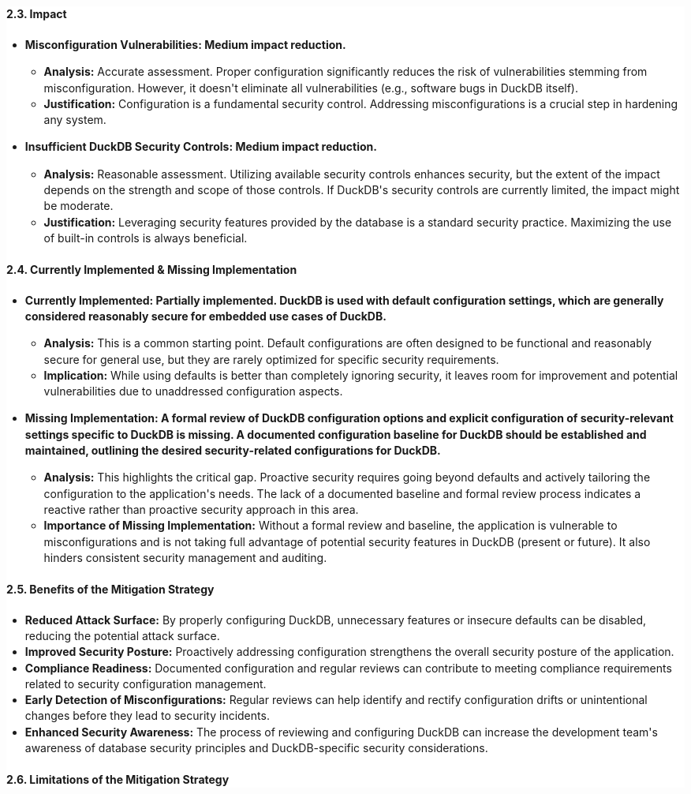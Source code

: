 #### 2.3. Impact

*   **Misconfiguration Vulnerabilities: Medium impact reduction.**
    *   **Analysis:**  Accurate assessment.  Proper configuration significantly reduces the risk of vulnerabilities stemming from misconfiguration.  However, it doesn't eliminate all vulnerabilities (e.g., software bugs in DuckDB itself).
    *   **Justification:**  Configuration is a fundamental security control.  Addressing misconfigurations is a crucial step in hardening any system.

*   **Insufficient DuckDB Security Controls: Medium impact reduction.**
    *   **Analysis:**  Reasonable assessment.  Utilizing available security controls enhances security, but the extent of the impact depends on the strength and scope of those controls.  If DuckDB's security controls are currently limited, the impact might be moderate.
    *   **Justification:**  Leveraging security features provided by the database is a standard security practice.  Maximizing the use of built-in controls is always beneficial.

#### 2.4. Currently Implemented & Missing Implementation

*   **Currently Implemented: Partially implemented. DuckDB is used with default configuration settings, which are generally considered reasonably secure for embedded use cases of DuckDB.**
    *   **Analysis:**  This is a common starting point. Default configurations are often designed to be functional and reasonably secure for general use, but they are rarely optimized for specific security requirements.
    *   **Implication:**  While using defaults is better than completely ignoring security, it leaves room for improvement and potential vulnerabilities due to unaddressed configuration aspects.

*   **Missing Implementation: A formal review of DuckDB configuration options and explicit configuration of security-relevant settings specific to DuckDB is missing.  A documented configuration baseline for DuckDB should be established and maintained, outlining the desired security-related configurations for DuckDB.**
    *   **Analysis:**  This highlights the critical gap.  Proactive security requires going beyond defaults and actively tailoring the configuration to the application's needs.  The lack of a documented baseline and formal review process indicates a reactive rather than proactive security approach in this area.
    *   **Importance of Missing Implementation:**  Without a formal review and baseline, the application is vulnerable to misconfigurations and is not taking full advantage of potential security features in DuckDB (present or future).  It also hinders consistent security management and auditing.

#### 2.5. Benefits of the Mitigation Strategy

*   **Reduced Attack Surface:** By properly configuring DuckDB, unnecessary features or insecure defaults can be disabled, reducing the potential attack surface.
*   **Improved Security Posture:**  Proactively addressing configuration strengthens the overall security posture of the application.
*   **Compliance Readiness:**  Documented configuration and regular reviews can contribute to meeting compliance requirements related to security configuration management.
*   **Early Detection of Misconfigurations:** Regular reviews can help identify and rectify configuration drifts or unintentional changes before they lead to security incidents.
*   **Enhanced Security Awareness:**  The process of reviewing and configuring DuckDB can increase the development team's awareness of database security principles and DuckDB-specific security considerations.

#### 2.6. Limitations of the Mitigation Strategy
